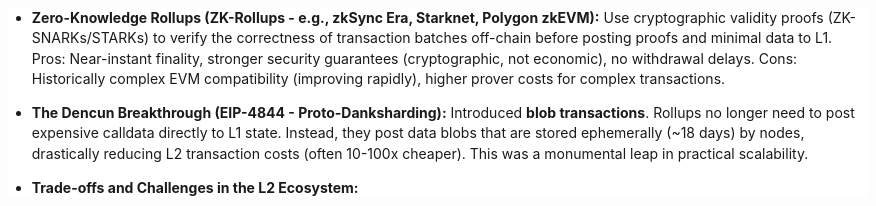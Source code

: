 *   **Zero-Knowledge Rollups (ZK-Rollups - e.g., zkSync Era, Starknet, Polygon zkEVM):** Use cryptographic validity proofs (ZK-SNARKs/STARKs) to verify the correctness of transaction batches off-chain before posting proofs and minimal data to L1. Pros: Near-instant finality, stronger security guarantees (cryptographic, not economic), no withdrawal delays. Cons: Historically complex EVM compatibility (improving rapidly), higher prover costs for complex transactions.

*   **The Dencun Breakthrough (EIP-4844 - Proto-Danksharding):** Introduced **blob transactions**. Rollups no longer need to post expensive calldata directly to L1 state. Instead, they post data blobs that are stored ephemerally (~18 days) by nodes, drastically reducing L2 transaction costs (often 10-100x cheaper). This was a monumental leap in practical scalability.

*   **Trade-offs and Challenges in the L2 Ecosystem:**

